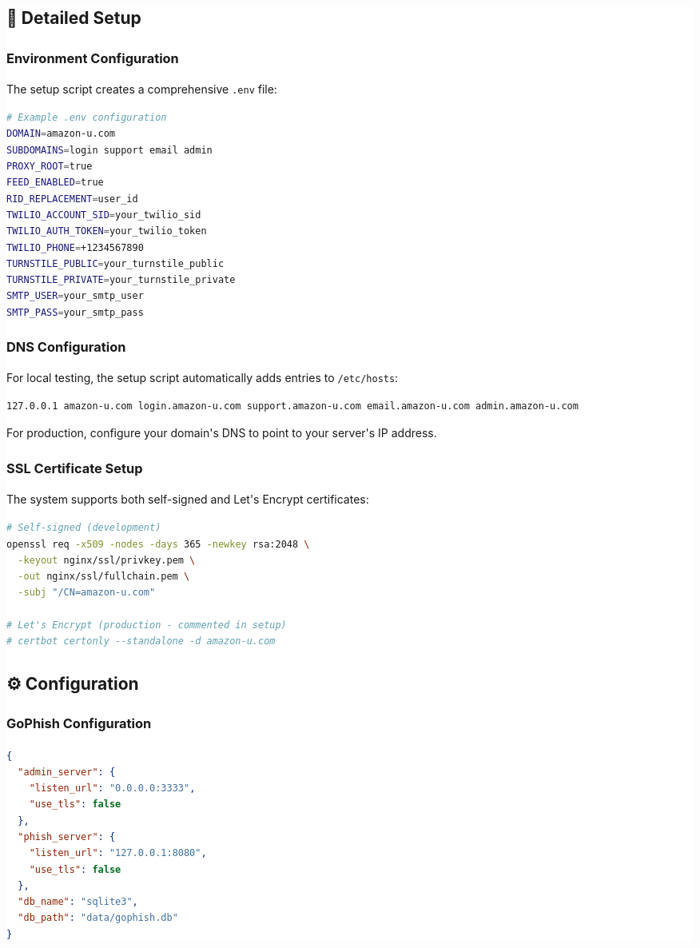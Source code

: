 ## 🔧 Detailed Setup

### Environment Configuration
The setup script creates a comprehensive `.env` file:

```bash
# Example .env configuration
DOMAIN=amazon-u.com
SUBDOMAINS=login support email admin
PROXY_ROOT=true
FEED_ENABLED=true
RID_REPLACEMENT=user_id
TWILIO_ACCOUNT_SID=your_twilio_sid
TWILIO_AUTH_TOKEN=your_twilio_token
TWILIO_PHONE=+1234567890
TURNSTILE_PUBLIC=your_turnstile_public
TURNSTILE_PRIVATE=your_turnstile_private
SMTP_USER=your_smtp_user
SMTP_PASS=your_smtp_pass
```

### DNS Configuration
For local testing, the setup script automatically adds entries to `/etc/hosts`:
```
127.0.0.1 amazon-u.com login.amazon-u.com support.amazon-u.com email.amazon-u.com admin.amazon-u.com
```

For production, configure your domain's DNS to point to your server's IP address.

### SSL Certificate Setup
The system supports both self-signed and Let's Encrypt certificates:

```bash
# Self-signed (development)
openssl req -x509 -nodes -days 365 -newkey rsa:2048 \
  -keyout nginx/ssl/privkey.pem \
  -out nginx/ssl/fullchain.pem \
  -subj "/CN=amazon-u.com"

# Let's Encrypt (production - commented in setup)
# certbot certonly --standalone -d amazon-u.com
```

## ⚙️ Configuration

### GoPhish Configuration
```json
{
  "admin_server": {
    "listen_url": "0.0.0.0:3333",
    "use_tls": false
  },
  "phish_server": {
    "listen_url": "127.0.0.1:8080",
    "use_tls": false
  },
  "db_name": "sqlite3",
  "db_path": "data/gophish.db"
}
```

